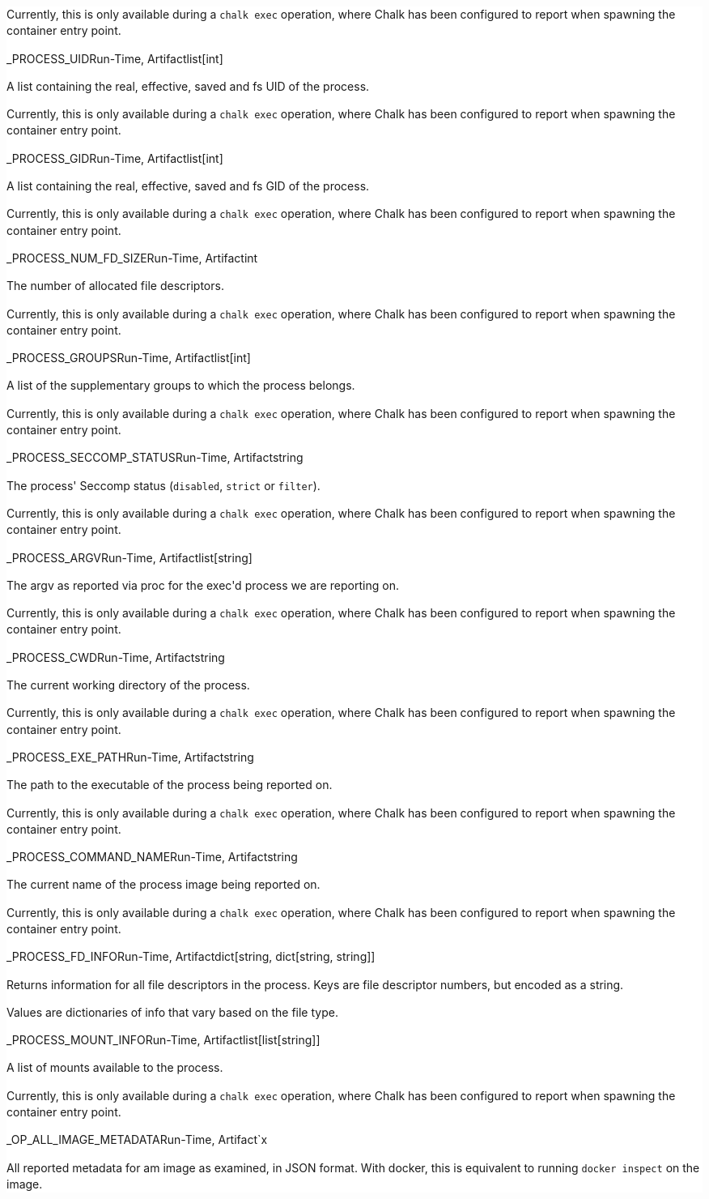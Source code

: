 <p>Currently, this is only available during a <code>chalk exec</code> operation,
where Chalk has been configured to report when spawning the container
entry point.</p>
</td></tr><tr><td>_PROCESS_UID</td><td>Run-Time, Artifact</td><td>list[int]</td><td><p>A list containing the real, effective, saved and fs UID of the
process.</p>
<p>Currently, this is only available during a <code>chalk exec</code> operation,
where Chalk has been configured to report when spawning the container
entry point.</p>
</td></tr><tr><td>_PROCESS_GID</td><td>Run-Time, Artifact</td><td>list[int]</td><td><p>A list containing the real, effective, saved and fs GID of the
process.</p>
<p>Currently, this is only available during a <code>chalk exec</code> operation,
where Chalk has been configured to report when spawning the container
entry point.</p>
</td></tr><tr><td>_PROCESS_NUM_FD_SIZE</td><td>Run-Time, Artifact</td><td>int</td><td><p>The number of allocated file descriptors.</p>
<p>Currently, this is only available during a <code>chalk exec</code> operation,
where Chalk has been configured to report when spawning the container
entry point.</p>
</td></tr><tr><td>_PROCESS_GROUPS</td><td>Run-Time, Artifact</td><td>list[int]</td><td><p>A list of the supplementary groups to which the process belongs.</p>
<p>Currently, this is only available during a <code>chalk exec</code> operation,
where Chalk has been configured to report when spawning the container
entry point.</p>
</td></tr><tr><td>_PROCESS_SECCOMP_STATUS</td><td>Run-Time, Artifact</td><td>string</td><td><p>The process' Seccomp status (<code>disabled</code>, <code>strict</code> or <code>filter</code>).</p>
<p>Currently, this is only available during a <code>chalk exec</code> operation,
where Chalk has been configured to report when spawning the container
entry point.</p>
</td></tr><tr><td>_PROCESS_ARGV</td><td>Run-Time, Artifact</td><td>list[string]</td><td><p>The argv as reported via proc for the exec'd process we are reporting
on.</p>
<p>Currently, this is only available during a <code>chalk exec</code> operation,
where Chalk has been configured to report when spawning the container
entry point.</p>
</td></tr><tr><td>_PROCESS_CWD</td><td>Run-Time, Artifact</td><td>string</td><td><p>The current working directory of the process.</p>
<p>Currently, this is only available during a <code>chalk exec</code> operation,
where Chalk has been configured to report when spawning the container
entry point.</p>
</td></tr><tr><td>_PROCESS_EXE_PATH</td><td>Run-Time, Artifact</td><td>string</td><td><p>The path to the executable of the process being reported on.</p>
<p>Currently, this is only available during a <code>chalk exec</code> operation,
where Chalk has been configured to report when spawning the container
entry point.</p>
</td></tr><tr><td>_PROCESS_COMMAND_NAME</td><td>Run-Time, Artifact</td><td>string</td><td><p>The current name of the process image being reported on.</p>
<p>Currently, this is only available during a <code>chalk exec</code> operation,
where Chalk has been configured to report when spawning the container
entry point.</p>
</td></tr><tr><td>_PROCESS_FD_INFO</td><td>Run-Time, Artifact</td><td>dict[string, dict[string, string]]</td><td><p>Returns information for all file descriptors in the process.
Keys are file descriptor numbers, but encoded as a string.</p>
<p>Values are dictionaries of info that vary based on the file type.</p>
</td></tr><tr><td>_PROCESS_MOUNT_INFO</td><td>Run-Time, Artifact</td><td>list[list[string]]</td><td><p>A list of mounts available to the process.</p>
<p>Currently, this is only available during a <code>chalk exec</code> operation,
where Chalk has been configured to report when spawning the container
entry point.</p>
</td></tr><tr><td>_OP_ALL_IMAGE_METADATA</td><td>Run-Time, Artifact</td><td>`x</td><td><p>All reported metadata for am image as examined, in JSON format. With
docker, this is equivalent to running <code>docker inspect</code> on the image.</p>